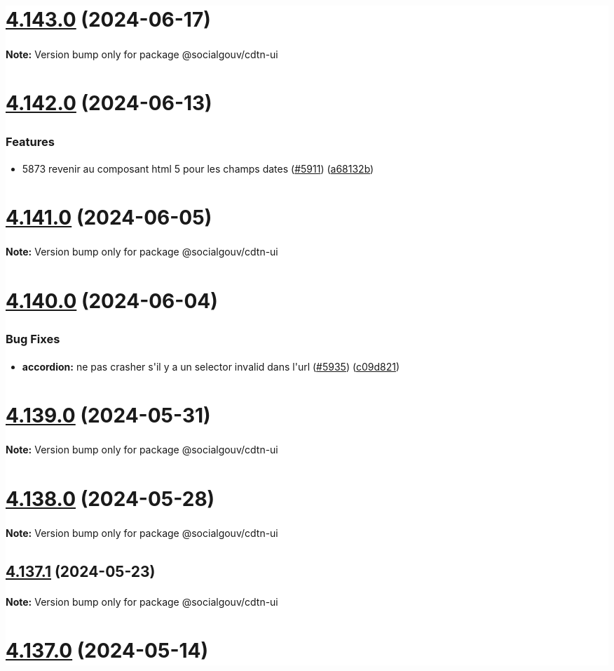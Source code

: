 # [4.143.0](https://github.com/SocialGouv/code-du-travail-numerique/compare/v4.142.0...v4.143.0) (2024-06-17)

**Note:** Version bump only for package @socialgouv/cdtn-ui

# [4.142.0](https://github.com/SocialGouv/code-du-travail-numerique/compare/v4.141.0...v4.142.0) (2024-06-13)

### Features

- 5873 revenir au composant html 5 pour les champs dates ([#5911](https://github.com/SocialGouv/code-du-travail-numerique/issues/5911)) ([a68132b](https://github.com/SocialGouv/code-du-travail-numerique/commit/a68132ba714d49d497d0e450ec75a301fec7ffa8))

# [4.141.0](https://github.com/SocialGouv/code-du-travail-numerique/compare/v4.140.0...v4.141.0) (2024-06-05)

**Note:** Version bump only for package @socialgouv/cdtn-ui

# [4.140.0](https://github.com/SocialGouv/code-du-travail-numerique/compare/v4.139.0...v4.140.0) (2024-06-04)

### Bug Fixes

- **accordion:** ne pas crasher s'il y a un selector invalid dans l'url ([#5935](https://github.com/SocialGouv/code-du-travail-numerique/issues/5935)) ([c09d821](https://github.com/SocialGouv/code-du-travail-numerique/commit/c09d8214e1dc723d61fe069eb37bb41e3797ebd4))

# [4.139.0](https://github.com/SocialGouv/code-du-travail-numerique/compare/v4.138.0...v4.139.0) (2024-05-31)

**Note:** Version bump only for package @socialgouv/cdtn-ui

# [4.138.0](https://github.com/SocialGouv/code-du-travail-numerique/compare/v4.137.1...v4.138.0) (2024-05-28)

**Note:** Version bump only for package @socialgouv/cdtn-ui

## [4.137.1](https://github.com/SocialGouv/code-du-travail-numerique/compare/v4.137.0...v4.137.1) (2024-05-23)

**Note:** Version bump only for package @socialgouv/cdtn-ui

# [4.137.0](https://github.com/SocialGouv/code-du-travail-numerique/compare/v4.136.1...v4.137.0) (2024-05-14)
